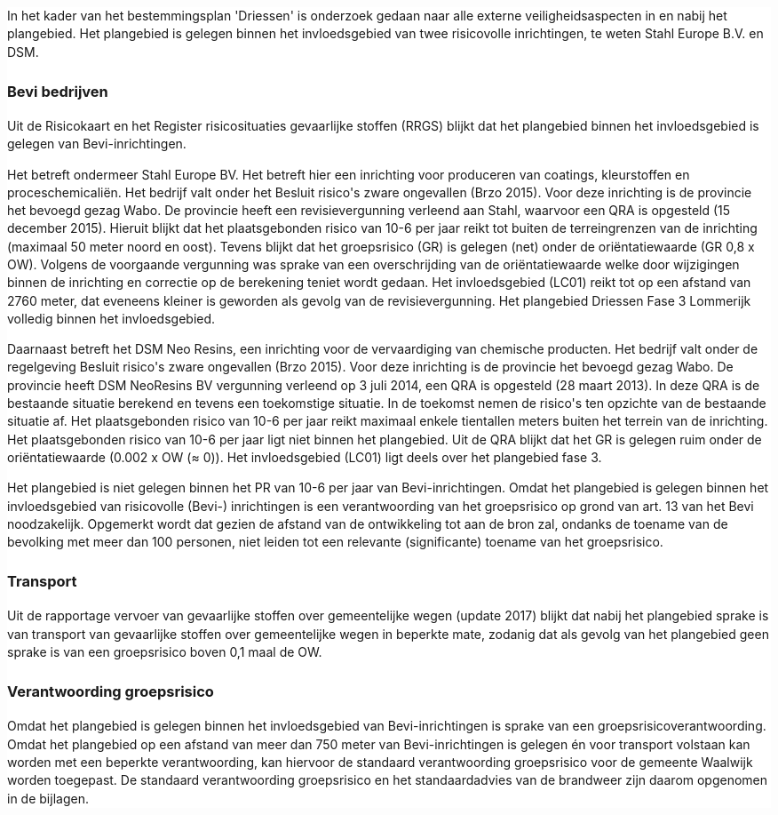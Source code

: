 In het kader van het bestemmingsplan 'Driessen' is onderzoek gedaan naar alle externe veiligheidsaspecten in en nabij het plangebied. Het plangebied is gelegen binnen het invloedsgebied van twee risicovolle inrichtingen, te weten Stahl Europe B.V. en DSM.

### Bevi bedrijven

Uit de Risicokaart en het Register risicosituaties gevaarlijke stoffen (RRGS) blijkt dat het plangebied binnen het invloedsgebied is gelegen van Bevi-inrichtingen.

Het betreft ondermeer Stahl Europe BV. Het betreft hier een inrichting voor produceren van coatings, kleurstoffen en proceschemicaliën. Het bedrijf valt onder het Besluit risico's zware ongevallen (Brzo 2015). Voor deze inrichting is de provincie het bevoegd gezag Wabo. De provincie heeft een revisievergunning verleend aan Stahl, waarvoor een QRA is opgesteld (15 december 2015). Hieruit blijkt dat het plaatsgebonden risico van 10-6 per jaar reikt tot buiten de terreingrenzen van de inrichting (maximaal 50 meter noord en oost). Tevens blijkt dat het groepsrisico (GR) is gelegen (net) onder de oriëntatiewaarde (GR 0,8 x OW). Volgens de voorgaande vergunning was sprake van een overschrijding van de oriëntatiewaarde welke door wijzigingen binnen de inrichting en correctie op de berekening teniet wordt gedaan. Het invloedsgebied (LC01) reikt tot op een afstand van 2760 meter, dat eveneens kleiner is geworden als gevolg van de revisievergunning. Het plangebied Driessen Fase 3 Lommerijk volledig binnen het invloedsgebied.

Daarnaast betreft het DSM Neo Resins, een inrichting voor de vervaardiging van chemische producten. Het bedrijf valt onder de regelgeving Besluit risico's zware ongevallen (Brzo 2015). Voor deze inrichting is de provincie het bevoegd gezag Wabo. De provincie heeft DSM NeoResins BV vergunning verleend op 3 juli 2014, een QRA is opgesteld (28 maart 2013). In deze QRA is de bestaande situatie berekend en tevens een toekomstige situatie. In de toekomst nemen de risico's ten opzichte van de bestaande situatie af. Het plaatsgebonden risico van 10-6 per jaar reikt maximaal enkele tientallen meters buiten het terrein van de inrichting. Het plaatsgebonden risico van 10-6 per jaar ligt niet binnen het plangebied. Uit de QRA blijkt dat het GR is gelegen ruim onder de oriëntatiewaarde (0.002 x OW (≈ 0)). Het invloedsgebied (LC01) ligt deels over het plangebied fase 3.

Het plangebied is niet gelegen binnen het PR van 10-6 per jaar van Bevi-inrichtingen. Omdat het plangebied is gelegen binnen het invloedsgebied van risicovolle (Bevi-) inrichtingen is een verantwoording van het groepsrisico op grond van art. 13 van het Bevi noodzakelijk. Opgemerkt wordt dat gezien de afstand van de ontwikkeling tot aan de bron zal, ondanks de toename van de bevolking met meer dan 100 personen, niet leiden tot een relevante (significante) toename van het groepsrisico.

### Transport

Uit de rapportage vervoer van gevaarlijke stoffen over gemeentelijke wegen (update 2017) blijkt dat nabij het plangebied sprake is van transport van gevaarlijke stoffen over gemeentelijke wegen in beperkte mate, zodanig dat als gevolg van het plangebied geen sprake is van een groepsrisico boven 0,1 maal de OW.

### Verantwoording groepsrisico

Omdat het plangebied is gelegen binnen het invloedsgebied van Bevi-inrichtingen is sprake van een groepsrisicoverantwoording. Omdat het plangebied op een afstand van meer dan 750 meter van Bevi-inrichtingen is gelegen én voor transport volstaan kan worden met een beperkte verantwoording, kan hiervoor de standaard verantwoording groepsrisico voor de gemeente Waalwijk worden toegepast. De standaard verantwoording groepsrisico en het standaardadvies van de brandweer zijn daarom opgenomen in de bijlagen.
